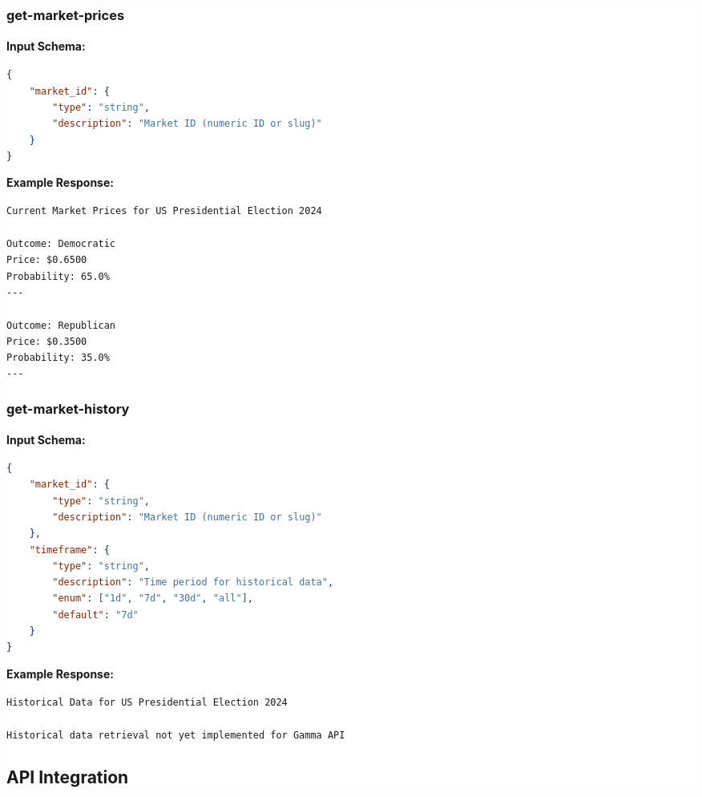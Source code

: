 ### get-market-prices

**Input Schema:**
```json
{
    "market_id": {
        "type": "string",
        "description": "Market ID (numeric ID or slug)"
    }
}
```

**Example Response:**
```
Current Market Prices for US Presidential Election 2024

Outcome: Democratic
Price: $0.6500
Probability: 65.0%
---

Outcome: Republican
Price: $0.3500
Probability: 35.0%
---
```

### get-market-history

**Input Schema:**
```json
{
    "market_id": {
        "type": "string",
        "description": "Market ID (numeric ID or slug)"
    },
    "timeframe": {
        "type": "string",
        "description": "Time period for historical data",
        "enum": ["1d", "7d", "30d", "all"],
        "default": "7d"
    }
}
```

**Example Response:**
```
Historical Data for US Presidential Election 2024

Historical data retrieval not yet implemented for Gamma API
```

## API Integration
